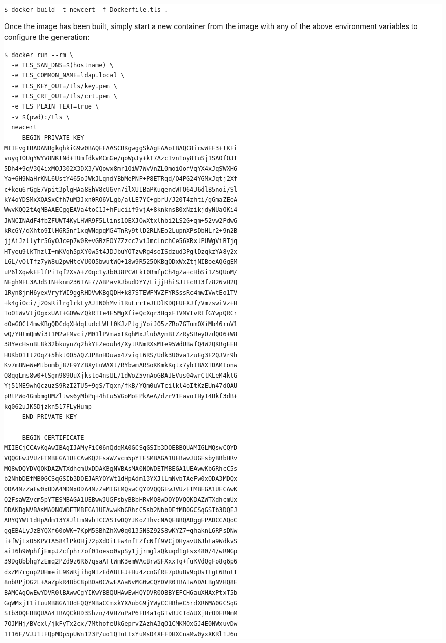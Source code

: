 ```shell
$ docker build -t newcert -f Dockerfile.tls .
```

Once the image has been built, simply start a new container from the image
with any of the above environment variables to configure the generation:

```shell
$ docker run --rm \
  -e TLS_SAN_DNS=$(hostname) \
  -e TLS_COMMON_NAME=ldap.local \
  -e TLS_KEY_OUT=/tls/key.pem \
  -e TLS_CRT_OUT=/tls/crt.pem \
  -e TLS_PLAIN_TEXT=true \
  -v $(pwd):/tls \
  newcert
-----BEGIN PRIVATE KEY-----
MIIEvgIBADANBgkqhkiG9w0BAQEFAASCBKgwggSkAgEAAoIBAQC8icwWEF3+tKFi
vuyqTOUgYWYV8NKtNd+TUmfdkvMCmGe/qoWpJy+kT7AzcIvn1oy8TuSj1SAOfOJT
5Dh4+9qV3Q4ixMOJ302X3DX3/VQowx8mr1OiW7WvVnZL0moiOofVqYX4xJqSWXH6
Ya+6H9NaHrKNL6UstY465oJWkJLqndYBbMePNP+P8ETRqd/Q4PG24YGMxJqtj2Xf
c+keu6rGgE7Vpit3plgHAa8EhV8cU6vn7ilXUIBaPKuqencWTO64J6dlB5noi/Sl
kY4oYDSMxXQASxCfh7uM3Jxn0RO6VLgb/alLE7YC+gbrU/J20T4zhti/gGmaZEeA
WwvKQQ2tAgMBAAECggEAVa4toC1J+hFuciif9vjA+8knknsB0xNzikjdyNUaOKi4
JWNCINAdF4fbZFUWT4KyLHWR9F5Llins1QEXJOwXtxlhbi2LS2G+qm+52vw2PdwG
kRcGY/dXhto9IlH6R5nf1xqWNqpqMG4TnRy9tlD2RLNEo2LupnXPsDbHLr2+9n2B
jjAiJzllytr5GyOJcep7w0R+vGBzEOYZZzcc7viJmcLnchCe56XRxlPUWgViBTjq
HTyeu9lkThzlI+mKVqh5pXY0w5t4JDJbuYOTzwRg4soISdzud3PglDzqkzYA8y2x
L6L/vOlTfz7yW8u2pwHtcVU0O5bwutWQ+18w9R525QKBgQDxWxZtjNIBoeAQGgEM
uP6lXqwkEFlfPiTqf2XsA+Z0qc1yJb0J8PCWtkI0BmfpCh4gZw+cHbSi1Z5QUoM/
NEghMFL3AJdSIN+knm236TAE7/ABPavXJbudDYY/LijjHhiSJtEc8I3fz826vH2Q
1Ryn8jnH6yexVryfWI9ggRHDVwKBgQDH+k87STEWFMVZFYRSssRc4mwIVwtEo1TV
+k4giOci/j2OsRilrglrkLyAJIN0hMvi1RuLrrIeJLDlKDQFUFXJf/VmzswiVz+H
ToO1WvVtjOgxxUAT+GOWwZQkRTIe4E5MgXfieQcXqr3HqxFTVMVIvRIfGYwpQRCr
dOeGOCl4mwKBgQDCdqXHdqLudcLWtl0KJzPlgjYoiJO5zZRo7GTumOXiMb46rnV1
wQ/YHtmQmWi3t1M2wFMvci/M01lPVmwxTKqhMxJlubAymBIZzRySBeyOzdQO6+W8
38YecHsuBL8k32bkuynZq2hkYEZeouh4/XytRNmRXsMIe95WdUBwfQ4W2QKBgEEH
HUKbD1It2OqZ+5hkt0O5AQZJP8nHDuwx47viqL6RS/Udk3U0va1zuEg3F2QJVr9h
Kv7mBNeWeMtbombj87F9YZBXyLuWAXt/RYbwmARSoKKmkKqtx7ybIBAXTDAMIonw
Q8qqLms8w0+tSgn989UuXjksto4nsUL/1dWoZ5vnAoGBAJEVus04wrCtKLeM4ktG
Yj51ME9whQczuzS9RzI2TU5+9gS/Tqxn/fkB/YQm0uVTcilkl4oItKzEUn47dOAU
pRtPWo4GmbmgUMZltws6yMbPq+4hIu5VGoMoEPkAeA/dzrV1FavoIHyI4Bkf3dB+
kq062uJK5Djzkn517FLyHump
-----END PRIVATE KEY-----

-----BEGIN CERTIFICATE-----
MIIECjCCAvKgAwIBAgIJAMyFiC06nQdqMA0GCSqGSIb3DQEBBQUAMIGLMQswCQYD
VQQGEwJVUzETMBEGA1UECAwKQ2FsaWZvcm5pYTESMBAGA1UEBwwJUGFsbyBBbHRv
MQ8wDQYDVQQKDAZWTXdhcmUxDDAKBgNVBAsMA0NOWDETMBEGA1UEAwwKbGRhcC5s
b2NhbDEfMB0GCSqGSIb3DQEJARYQYWt1dHpAdm13YXJlLmNvbTAeFw0xODA3MDQx
ODA4MzZaFw0xODA4MDMxODA4MzZaMIGLMQswCQYDVQQGEwJVUzETMBEGA1UECAwK
Q2FsaWZvcm5pYTESMBAGA1UEBwwJUGFsbyBBbHRvMQ8wDQYDVQQKDAZWTXdhcmUx
DDAKBgNVBAsMA0NOWDETMBEGA1UEAwwKbGRhcC5sb2NhbDEfMB0GCSqGSIb3DQEJ
ARYQYWt1dHpAdm13YXJlLmNvbTCCASIwDQYJKoZIhvcNAQEBBQADggEPADCCAQoC
ggEBALyJzBYQXf60oWK+7KpM5SBhZhXw0q0135NSZ92S8wKYZ7+qhaknL6RPsDNw
i+fWjLxO5KPVIA584lPkOHj72pXdDiLEw4nfTZfcNff9VCjDHyavU6Jbta9WdkvS
aiI6h9WphfjEmpJZcfphr7of01oeso0vpSy1jjrmglaQkuqd1gFsx480/4/wRNGp
39Dg8bbhgYzEmq2PZd9z6R67qsaATtWmK3emWAcBrwSFXxxTq+fuKVdQgFo8q6p6
dxZM7rgnp2UHmeiL9KWRjihgNIzFdABLEJ+Hu4zcnGfRE7pUuBv9qUsTtgL6ButT
8nbRPjOG2L+AaZpkR4BbC8pBDa0CAwEAAaNvMG0wCQYDVR0TBAIwADALBgNVHQ8E
BAMCAgQwEwYDVR0lBAwwCgYIKwYBBQUHAwEwHQYDVR0OBBYEFCH6auXHAxPtxT5b
GqWMxjI1iIuuMB8GA1UdEQQYMBaCCmxkYXAubG9jYWyCCHBheC5rdXR6MA0GCSqG
SIb3DQEBBQUAA4IBAQCkHD3Shzn/4VHZuPaP6FB4a1gGTvBJCTdAUXjHrODERNmM
7OJMHj/BVcxl/jkFyTx2cx/7MthofeUkGeprvZAzhA3qO1CMKMOxGJ4E0NWxuvDw
1T16F/VJJ1tFQpMDp5pUWn123P/uo1QTuLIxYuMsD4XFFDHXCnaMw0yxXKRl1J6o
```